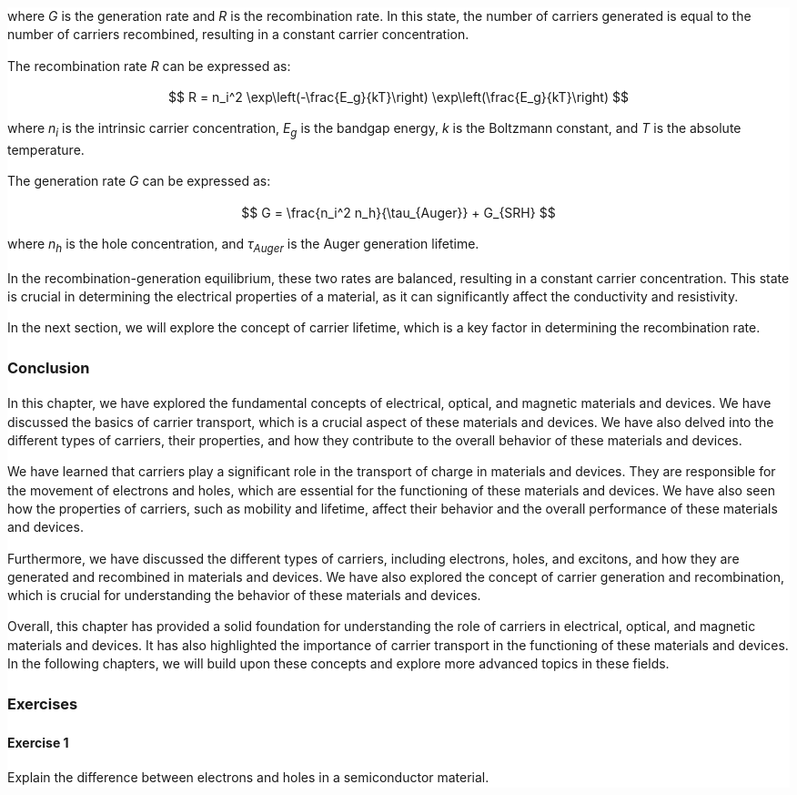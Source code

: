 where $G$ is the generation rate and $R$ is the recombination rate. In this state, the number of carriers generated is equal to the number of carriers recombined, resulting in a constant carrier concentration.

The recombination rate $R$ can be expressed as:

$$
R = n_i^2 \exp\left(-\frac{E_g}{kT}\right) \exp\left(\frac{E_g}{kT}\right)
$$

where $n_i$ is the intrinsic carrier concentration, $E_g$ is the bandgap energy, $k$ is the Boltzmann constant, and $T$ is the absolute temperature.

The generation rate $G$ can be expressed as:

$$
G = \frac{n_i^2 n_h}{\tau_{Auger}} + G_{SRH}
$$

where $n_h$ is the hole concentration, and $\tau_{Auger}$ is the Auger generation lifetime.

In the recombination-generation equilibrium, these two rates are balanced, resulting in a constant carrier concentration. This state is crucial in determining the electrical properties of a material, as it can significantly affect the conductivity and resistivity.

In the next section, we will explore the concept of carrier lifetime, which is a key factor in determining the recombination rate.




### Conclusion

In this chapter, we have explored the fundamental concepts of electrical, optical, and magnetic materials and devices. We have discussed the basics of carrier transport, which is a crucial aspect of these materials and devices. We have also delved into the different types of carriers, their properties, and how they contribute to the overall behavior of these materials and devices.

We have learned that carriers play a significant role in the transport of charge in materials and devices. They are responsible for the movement of electrons and holes, which are essential for the functioning of these materials and devices. We have also seen how the properties of carriers, such as mobility and lifetime, affect their behavior and the overall performance of these materials and devices.

Furthermore, we have discussed the different types of carriers, including electrons, holes, and excitons, and how they are generated and recombined in materials and devices. We have also explored the concept of carrier generation and recombination, which is crucial for understanding the behavior of these materials and devices.

Overall, this chapter has provided a solid foundation for understanding the role of carriers in electrical, optical, and magnetic materials and devices. It has also highlighted the importance of carrier transport in the functioning of these materials and devices. In the following chapters, we will build upon these concepts and explore more advanced topics in these fields.

### Exercises

#### Exercise 1
Explain the difference between electrons and holes in a semiconductor material.
